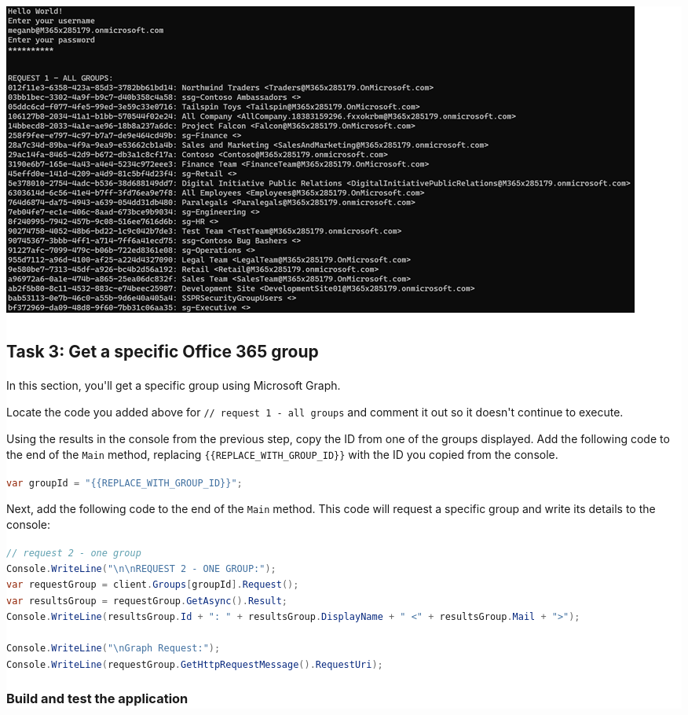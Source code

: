 ![Screenshot of the console application showing all groups in the organization](../../Linked_Image_Files/02-04-03-app-run-01.png)

## Task 3: Get a specific Office 365 group



In this section, you'll get a specific group using Microsoft Graph.

Locate the code you added above for `// request 1 - all groups` and comment it out so it doesn't continue to execute.

Using the results in the console from the previous step, copy the ID from one of the groups displayed. Add the following code to the end of the `Main` method, replacing `{{REPLACE_WITH_GROUP_ID}}` with the ID you copied from the console.

```csharp
var groupId = "{{REPLACE_WITH_GROUP_ID}}";
```

Next, add the following code to the end of the `Main` method. This code will request a specific group and write its details to the console:

```csharp
// request 2 - one group
Console.WriteLine("\n\nREQUEST 2 - ONE GROUP:");
var requestGroup = client.Groups[groupId].Request();
var resultsGroup = requestGroup.GetAsync().Result;
Console.WriteLine(resultsGroup.Id + ": " + resultsGroup.DisplayName + " <" + resultsGroup.Mail + ">");

Console.WriteLine("\nGraph Request:");
Console.WriteLine(requestGroup.GetHttpRequestMessage().RequestUri);
```

### Build and test the application
